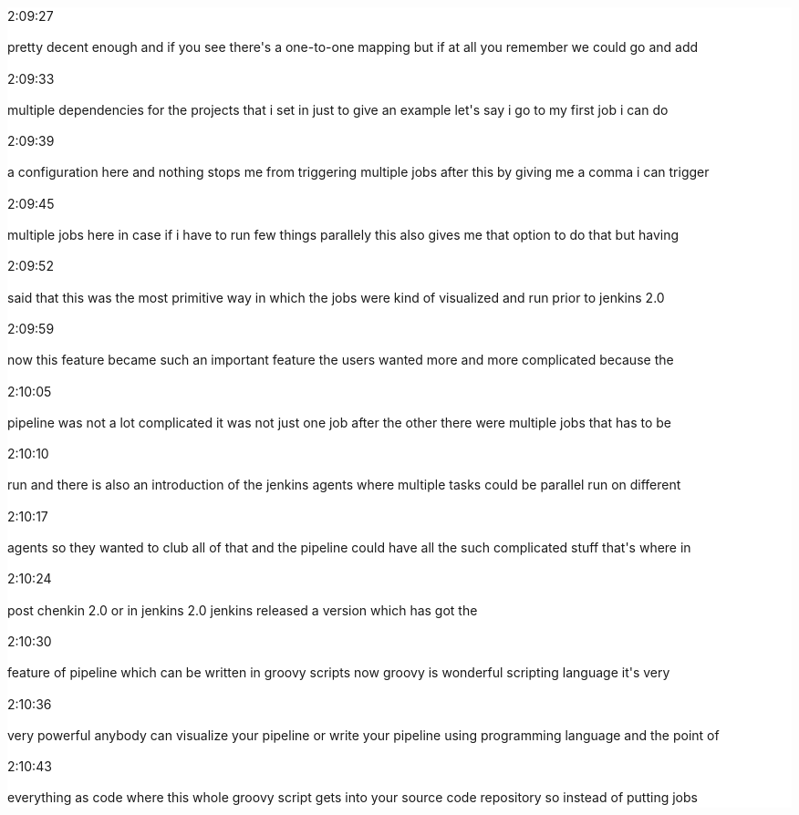 2:09:27

pretty decent enough and if you see there's a one-to-one mapping but if at all you remember we could go and add

2:09:33

multiple dependencies for the projects that i set in just to give an example let's say i go to my first job i can do

2:09:39

a configuration here and nothing stops me from triggering multiple jobs after this by giving me a comma i can trigger

2:09:45

multiple jobs here in case if i have to run few things parallely this also gives me that option to do that but having

2:09:52

said that this was the most primitive way in which the jobs were kind of visualized and run prior to jenkins 2.0

2:09:59

now this feature became such an important feature the users wanted more and more complicated because the

2:10:05

pipeline was not a lot complicated it was not just one job after the other there were multiple jobs that has to be

2:10:10

run and there is also an introduction of the jenkins agents where multiple tasks could be parallel run on different

2:10:17

agents so they wanted to club all of that and the pipeline could have all the such complicated stuff that's where in

2:10:24

post chenkin 2.0 or in jenkins 2.0 jenkins released a version which has got the

2:10:30

feature of pipeline which can be written in groovy scripts now groovy is wonderful scripting language it's very

2:10:36

very powerful anybody can visualize your pipeline or write your pipeline using programming language and the point of

2:10:43

everything as code where this whole groovy script gets into your source code repository so instead of putting jobs
